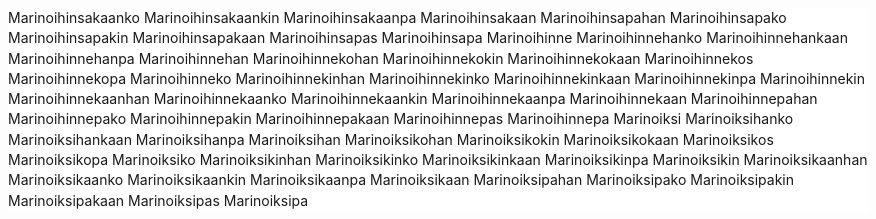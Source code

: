 Marinoihinsakaanko
Marinoihinsakaankin
Marinoihinsakaanpa
Marinoihinsakaan
Marinoihinsapahan
Marinoihinsapako
Marinoihinsapakin
Marinoihinsapakaan
Marinoihinsapas
Marinoihinsapa
Marinoihinne
Marinoihinnehanko
Marinoihinnehankaan
Marinoihinnehanpa
Marinoihinnehan
Marinoihinnekohan
Marinoihinnekokin
Marinoihinnekokaan
Marinoihinnekos
Marinoihinnekopa
Marinoihinneko
Marinoihinnekinhan
Marinoihinnekinko
Marinoihinnekinkaan
Marinoihinnekinpa
Marinoihinnekin
Marinoihinnekaanhan
Marinoihinnekaanko
Marinoihinnekaankin
Marinoihinnekaanpa
Marinoihinnekaan
Marinoihinnepahan
Marinoihinnepako
Marinoihinnepakin
Marinoihinnepakaan
Marinoihinnepas
Marinoihinnepa
Marinoiksi
Marinoiksihanko
Marinoiksihankaan
Marinoiksihanpa
Marinoiksihan
Marinoiksikohan
Marinoiksikokin
Marinoiksikokaan
Marinoiksikos
Marinoiksikopa
Marinoiksiko
Marinoiksikinhan
Marinoiksikinko
Marinoiksikinkaan
Marinoiksikinpa
Marinoiksikin
Marinoiksikaanhan
Marinoiksikaanko
Marinoiksikaankin
Marinoiksikaanpa
Marinoiksikaan
Marinoiksipahan
Marinoiksipako
Marinoiksipakin
Marinoiksipakaan
Marinoiksipas
Marinoiksipa